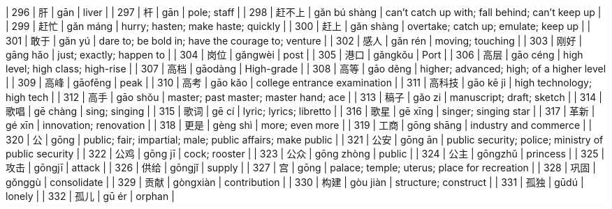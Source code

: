 | 296  | 肝       | gān                  | liver                                                                         |
| 297  | 杆       | gān                  | pole; staff                                                                   |
| 298  | 赶不上     | gǎn bú shàng         | can’t catch up with; fall behind; can’t keep up                               |
| 299  | 赶忙      | gǎn máng             | hurry; hasten; make haste; quickly                                            |
| 300  | 赶上      | gǎn shàng            | overtake; catch up; emulate; keep up                                          |
| 301  | 敢于      | gǎn yú               | dare to; be bold in; have the courage to; venture                             |
| 302  | 感人      | gǎn rén              | moving; touching                                                              |
| 303  | 刚好      | gāng hǎo             | just; exactly; happen to                                                      |
| 304  | 岗位      | gǎngwèi              | post                                                                          |
| 305  | 港口      | gǎngkǒu              | Port                                                                          |
| 306  | 高层      | gāo céng             | high level; high class; high-rise                                             |
| 307  | 高档      | gāodàng              | High-grade                                                                    |
| 308  | 高等      | gāo děng             | higher; advanced; high; of a higher level                                     |
| 309  | 高峰      | gāofēng              | peak                                                                          |
| 310  | 高考      | gāo kǎo              | college entrance examination                                                  |
| 311  | 高科技     | gāo kē jì            | high technology; high tech                                                    |
| 312  | 高手      | gāo shǒu             | master; past master; master hand; ace                                         |
| 313  | 稿子      | gǎo zi               | manuscript; draft; sketch                                                     |
| 314  | 歌唱      | gē chàng             | sing; singing                                                                 |
| 315  | 歌词      | gē cí                | lyric; lyrics; libretto                                                       |
| 316  | 歌星      | gē xīng              | singer; singing star                                                          |
| 317  | 革新      | gé xīn               | innovation; renovation                                                        |
| 318  | 更是      | gèng shì             | more; even more                                                               |
| 319  | 工商      | gōng shāng           | industry and commerce                                                         |
| 320  | 公       | gōng                 | public; fair; impartial; male; public affairs; make public                    |
| 321  | 公安      | gōng ān              | public security; police; ministry of public security                          |
| 322  | 公鸡      | gōng jī              | cock; rooster                                                                 |
| 323  | 公众      | gōng zhòng           | public                                                                        |
| 324  | 公主      | gōngzhǔ              | princess                                                                      |
| 325  | 攻击      | gōngjī               | attack                                                                        |
| 326  | 供给      | gōngjǐ               | supply                                                                        |
| 327  | 宫       | gōng                 | palace; temple; uterus; place for recreation                                  |
| 328  | 巩固      | gǒnggù               | consolidate                                                                   |
| 329  | 贡献      | gòngxiàn             | contribution                                                                  |
| 330  | 构建      | gòu jiàn             | structure; construct                                                          |
| 331  | 孤独      | gūdú                 | lonely                                                                        |
| 332  | 孤儿      | gū ér                | orphan                                                                        |